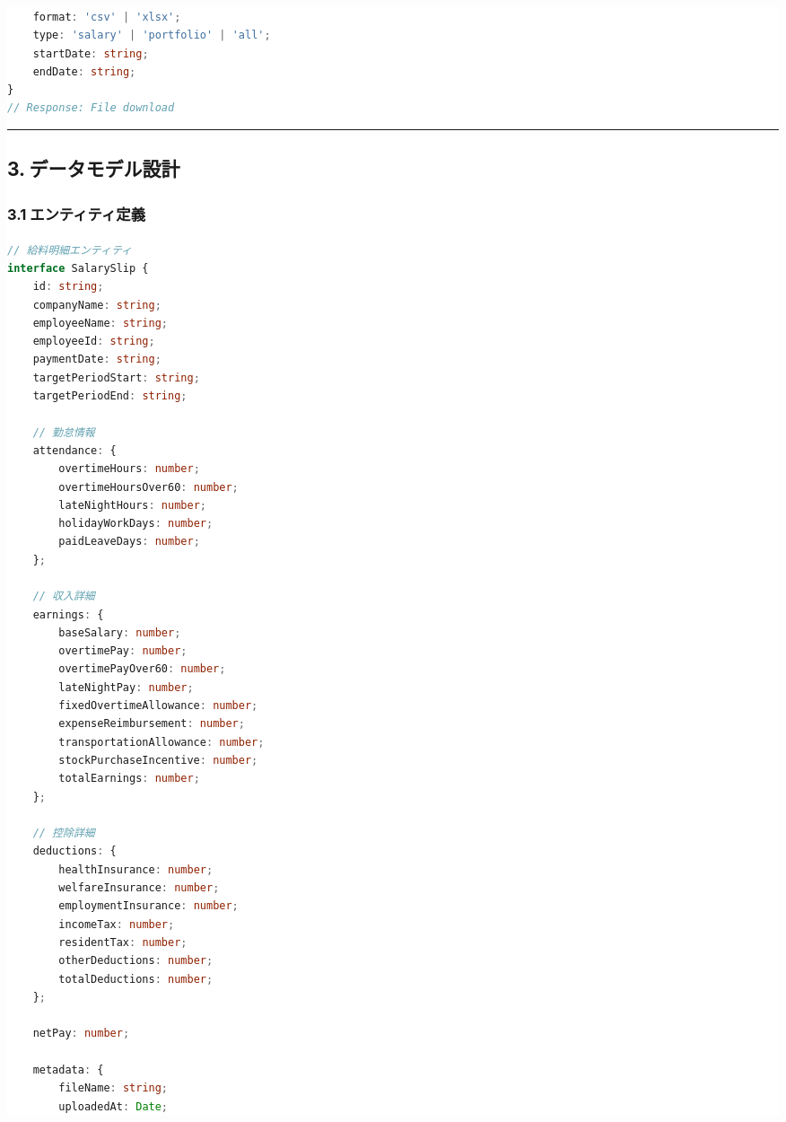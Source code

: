 ```typescript
	format: 'csv' | 'xlsx';
	type: 'salary' | 'portfolio' | 'all';
	startDate: string;
	endDate: string;
}
// Response: File download
```

---

## 3. データモデル設計

### 3.1 エンティティ定義

```typescript
// 給料明細エンティティ
interface SalarySlip {
	id: string;
	companyName: string;
	employeeName: string;
	employeeId: string;
	paymentDate: string;
	targetPeriodStart: string;
	targetPeriodEnd: string;

	// 勤怠情報
	attendance: {
		overtimeHours: number;
		overtimeHoursOver60: number;
		lateNightHours: number;
		holidayWorkDays: number;
		paidLeaveDays: number;
	};

	// 収入詳細
	earnings: {
		baseSalary: number;
		overtimePay: number;
		overtimePayOver60: number;
		lateNightPay: number;
		fixedOvertimeAllowance: number;
		expenseReimbursement: number;
		transportationAllowance: number;
		stockPurchaseIncentive: number;
		totalEarnings: number;
	};

	// 控除詳細
	deductions: {
		healthInsurance: number;
		welfareInsurance: number;
		employmentInsurance: number;
		incomeTax: number;
		residentTax: number;
		otherDeductions: number;
		totalDeductions: number;
	};

	netPay: number;

	metadata: {
		fileName: string;
		uploadedAt: Date;
```